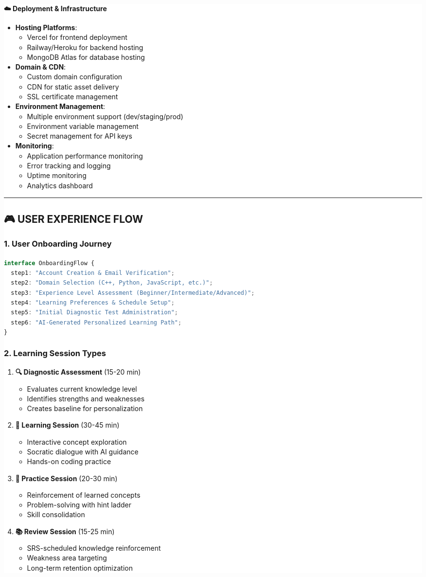 #### **☁️ Deployment & Infrastructure**
- **Hosting Platforms**:
  - Vercel for frontend deployment
  - Railway/Heroku for backend hosting
  - MongoDB Atlas for database hosting
- **Domain & CDN**:
  - Custom domain configuration
  - CDN for static asset delivery
  - SSL certificate management
- **Environment Management**:
  - Multiple environment support (dev/staging/prod)
  - Environment variable management
  - Secret management for API keys
- **Monitoring**:
  - Application performance monitoring
  - Error tracking and logging
  - Uptime monitoring
  - Analytics dashboard

---

## 🎮 **USER EXPERIENCE FLOW**

### **1. User Onboarding Journey**
```typescript
interface OnboardingFlow {
  step1: "Account Creation & Email Verification";
  step2: "Domain Selection (C++, Python, JavaScript, etc.)";
  step3: "Experience Level Assessment (Beginner/Intermediate/Advanced)";
  step4: "Learning Preferences & Schedule Setup";
  step5: "Initial Diagnostic Test Administration";
  step6: "AI-Generated Personalized Learning Path";
}
```

### **2. Learning Session Types**
1. **🔍 Diagnostic Assessment** (15-20 min)
   - Evaluates current knowledge level
   - Identifies strengths and weaknesses
   - Creates baseline for personalization

2. **🧠 Learning Session** (30-45 min)
   - Interactive concept exploration
   - Socratic dialogue with AI guidance
   - Hands-on coding practice

3. **🎯 Practice Session** (20-30 min)
   - Reinforcement of learned concepts
   - Problem-solving with hint ladder
   - Skill consolidation

4. **📚 Review Session** (15-25 min)
   - SRS-scheduled knowledge reinforcement
   - Weakness area targeting
   - Long-term retention optimization
